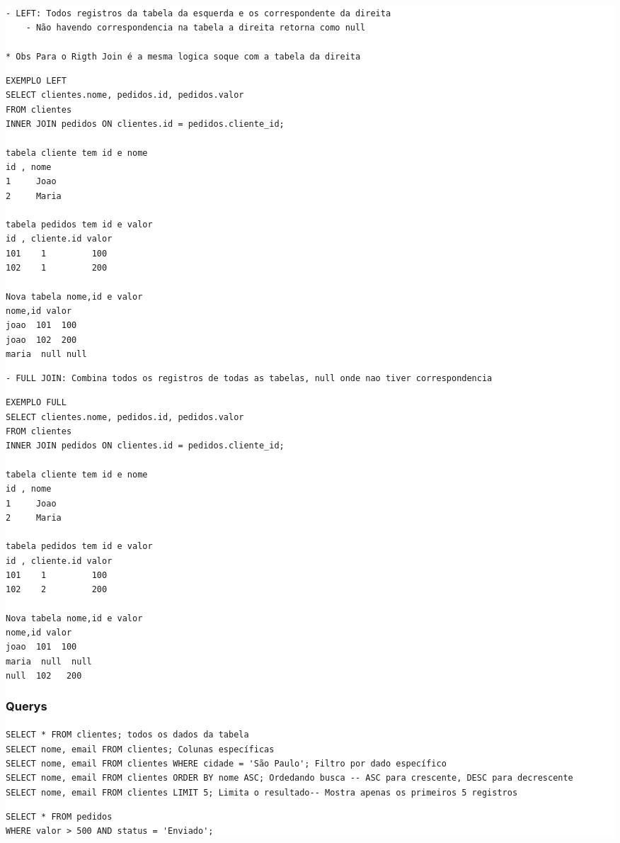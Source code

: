     - LEFT: Todos registros da tabela da esquerda e os correspondente da direita
        - Não havendo correspondencia na tabela a direita retorna como null

    * Obs Para o Rigth Join é a mesma logica soque com a tabela da direita
```text
EXEMPLO LEFT
SELECT clientes.nome, pedidos.id, pedidos.valor
FROM clientes
INNER JOIN pedidos ON clientes.id = pedidos.cliente_id;

tabela cliente tem id e nome
id , nome
1     Joao
2     Maria

tabela pedidos tem id e valor
id , cliente.id valor
101    1         100
102    1         200

Nova tabela nome,id e valor
nome,id valor
joao  101  100
joao  102  200
maria  null null
```

    - FULL JOIN: Combina todos os registros de todas as tabelas, null onde nao tiver correspondencia
```text
EXEMPLO FULL
SELECT clientes.nome, pedidos.id, pedidos.valor
FROM clientes
INNER JOIN pedidos ON clientes.id = pedidos.cliente_id;

tabela cliente tem id e nome
id , nome
1     Joao
2     Maria

tabela pedidos tem id e valor
id , cliente.id valor
101    1         100
102    2         200

Nova tabela nome,id e valor
nome,id valor
joao  101  100
maria  null  null
null  102   200
```
### Querys
```text - BUSCA BÁSICA
SELECT * FROM clientes; todos os dados da tabela
SELECT nome, email FROM clientes; Colunas específicas
SELECT nome, email FROM clientes WHERE cidade = 'São Paulo'; Filtro por dado específico
SELECT nome, email FROM clientes ORDER BY nome ASC; Ordedando busca -- ASC para crescente, DESC para decrescente
SELECT nome, email FROM clientes LIMIT 5; Limita o resultado-- Mostra apenas os primeiros 5 registros

```
```text - CONDICIONAL
SELECT * FROM pedidos
WHERE valor > 500 AND status = 'Enviado';

```